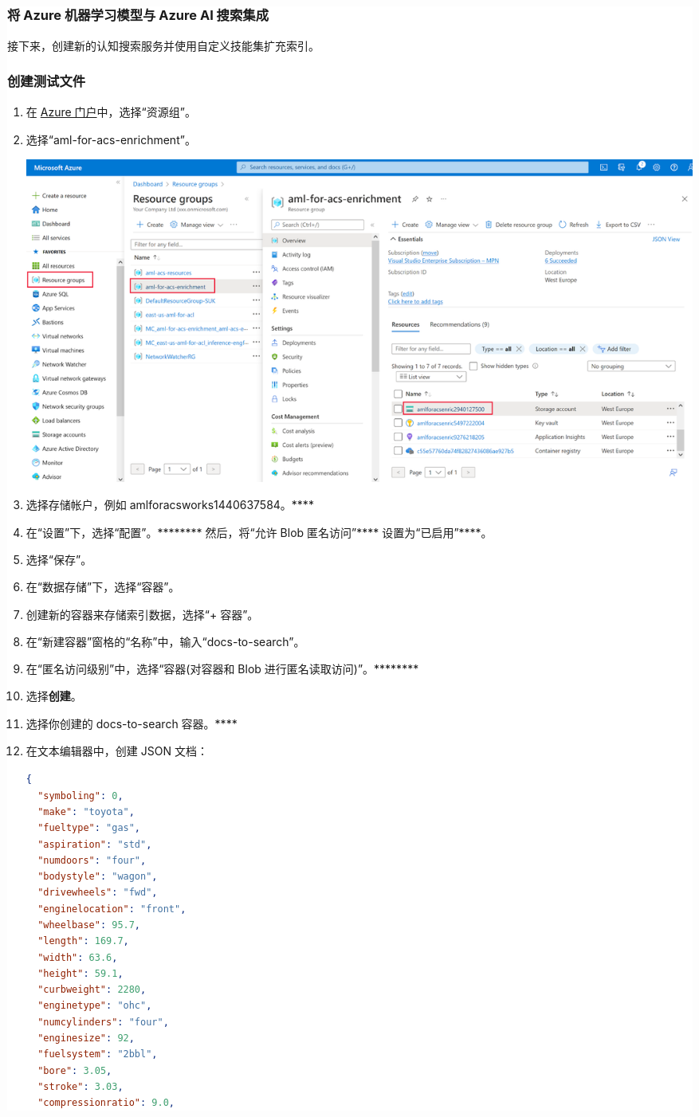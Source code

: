 ### 将 Azure 机器学习模型与 Azure AI 搜索集成

接下来，创建新的认知搜索服务并使用自定义技能集扩充索引。

### 创建测试文件

1. 在 [Azure 门户](https://portal.azure.com/learn.docs.microsoft.com?azure-portal=true)中，选择“资源组”。
1. 选择“aml-for-acs-enrichment”。

    ![显示在 Azure 门户中选择存储帐户的屏幕截图。](../media/06-media/navigate-storage-account.png)
1. 选择存储帐户，例如 amlforacsworks1440637584。****
1. 在“设置”下，选择“配置”。******** 然后，将“允许 Blob 匿名访问”**** 设置为“已启用”****。
1. 选择“保存”。
1. 在“数据存储”下，选择“容器”。 
1. 创建新的容器来存储索引数据，选择“+ 容器”。
1. 在“新建容器”窗格的“名称”中，输入“docs-to-search”。
1. 在“匿名访问级别”中，选择“容器(对容器和 Blob 进行匿名读取访问)”。********
1. 选择**创建**。
1. 选择你创建的 docs-to-search 容器。****
1. 在文本编辑器中，创建 JSON 文档：

    ```json
    {
      "symboling": 0,
      "make": "toyota",
      "fueltype": "gas",
      "aspiration": "std",
      "numdoors": "four",
      "bodystyle": "wagon",
      "drivewheels": "fwd",
      "enginelocation": "front",
      "wheelbase": 95.7,
      "length": 169.7,
      "width": 63.6,
      "height": 59.1,
      "curbweight": 2280,
      "enginetype": "ohc",
      "numcylinders": "four",
      "enginesize": 92,
      "fuelsystem": "2bbl",
      "bore": 3.05,
      "stroke": 3.03,
      "compressionratio": 9.0,